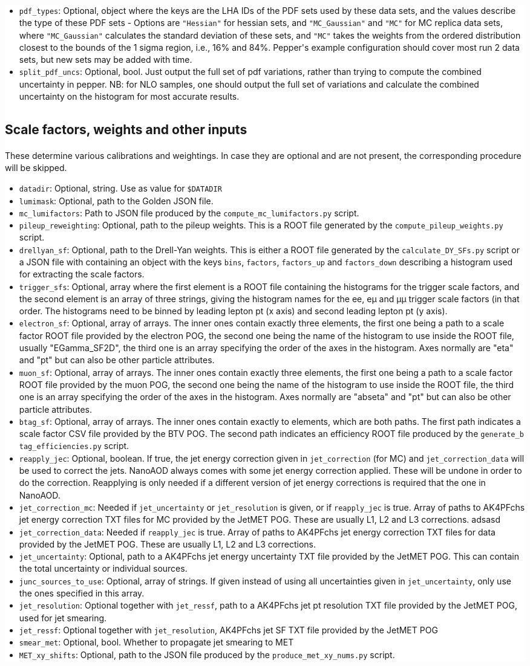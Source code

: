 - `pdf_types`: Optional, object where the keys are the LHA IDs of the PDF sets used by these data sets, and the values describe the type of these PDF sets - Options are `"Hessian"` for hessian sets, and `"MC_Gaussian"` and `"MC"` for MC replica data sets, where `"MC_Gaussian"` calculates the standard deviation of these sets, and `"MC"` takes the weights from the ordered distribution closest to the bounds of the 1 sigma region, i.e., 16% and 84%. Pepper's example configuration should cover most run 2 data sets, but new sets may be added with time.
- `split_pdf_uncs`: Optional, bool. Just output the full set of pdf variations, rather than trying to compute the combined uncertainty in pepper. NB: for NLO samples, one should output the full set of variations and calculate the combined uncertainty on the histogram for most accurate results.

## Scale factors, weights and other inputs
These determine various calibrations and weightings. In case they are optional and are not present, the corresponding procedure will be skipped.
- `datadir`: Optional, string. Use as value for `$DATADIR`
- `lumimask`: Optional, path to the Golden JSON file.
- `mc_lumifactors`: Path to JSON file produced by the `compute_mc_lumifactors.py` script.
- `pileup_reweighting`: Optional, path to the pileup weights. This is a ROOT file generated by the `compute_pileup_weights.py` script.
- `drellyan_sf`: Optional, path to the Drell-Yan weights. This is either a ROOT file generated by the `calculate_DY_SFs.py` script or a JSON file with containing an object with the keys `bins`, `factors`, `factors_up` and `factors_down` describing a histogram used for extracting the scale factors.
- `trigger_sfs`: Optional, array where the first element is a ROOT file containing the histograms for the trigger scale factors, and the second element is an array of three strings, giving the histogram names for the ee, eµ and µµ trigger scale factors (in that order. The histograms need to be binned by leading lepton pt (x axis) and second leading lepton pt (y axis).
- `electron_sf`: Optional, array of arrays. The inner ones contain exactly three elements, the first one being a path to a scale factor ROOT file provided by the electron POG, the second one being the name of the histogram to use inside the ROOT file, usually "EGamma_SF2D", the third one is an array specifying the order of the axes in the histogram. Axes normally are "eta" and "pt" but can also be other particle attributes.
- `muon_sf`: Optional, array of arrays. The inner ones contain exactly three elements, the first one being a path to a scale factor ROOT file provided by the muon POG, the second one being the name of the histogram to use inside the ROOT file, the third one is an array specifying the order of the axes in the histogram. Axes normally are "abseta" and "pt" but can also be other particle attributes.
- `btag_sf`: Optional, array of arrays. The inner ones contain exactly to elements, which are both paths. The first path indicates a scale factor CSV file provided by the BTV POG. The second path indicates an efficiency ROOT file produced by the `generate_btag_efficiencies.py` script.
- `reapply_jec`: Optional, boolean. If true, the jet energy correction given in `jet_correction` (for MC) and `jet_correction_data` will be used to correct the jets. NanoAOD always comes with some jet energy correction applied. These will be undone in order to do the correction. Reapplying is only needed if a different version of jet energy corrections is required that the one in NanoAOD.
- `jet_correction_mc`: Needed if `jet_uncertainty` or `jet_resolution` is given, or if `reapply_jec` is true. Array of paths to AK4PFchs jet energy correction TXT files for MC provided by the JetMET POG. These are usually L1, L2 and L3 corrections. adsasd
- `jet_correction_data`: Needed if `reapply_jec` is true. Array of paths to AK4PFchs jet energy correction TXT files for data provided by the JetMET POG. These are usually L1, L2 and L3 corrections.
- `jet_uncertainty`: Optional, path to a AK4PFchs jet energy uncertainty TXT file provided by the JetMET POG. This can contain the total uncertainty or individual sources.
- `junc_sources_to_use`: Optional, array of strings. If given instead of using all uncertainties given in `jet_uncertainty`, only use the ones specified in this array.
- `jet_resolution`: Optional together with `jet_ressf`, path to a AK4PFchs jet pt resolution TXT file provided by the JetMET POG, used for jet smearing.
- `jet_ressf`: Optional together with `jet_resolution`, AK4PFchs jet SF TXT file provided by the JetMET POG
- `smear_met`: Optional, bool. Whether to propagate jet smearing to MET
- `MET_xy_shifts`: Optional, path to the JSON file produced by the `produce_met_xy_nums.py` script.